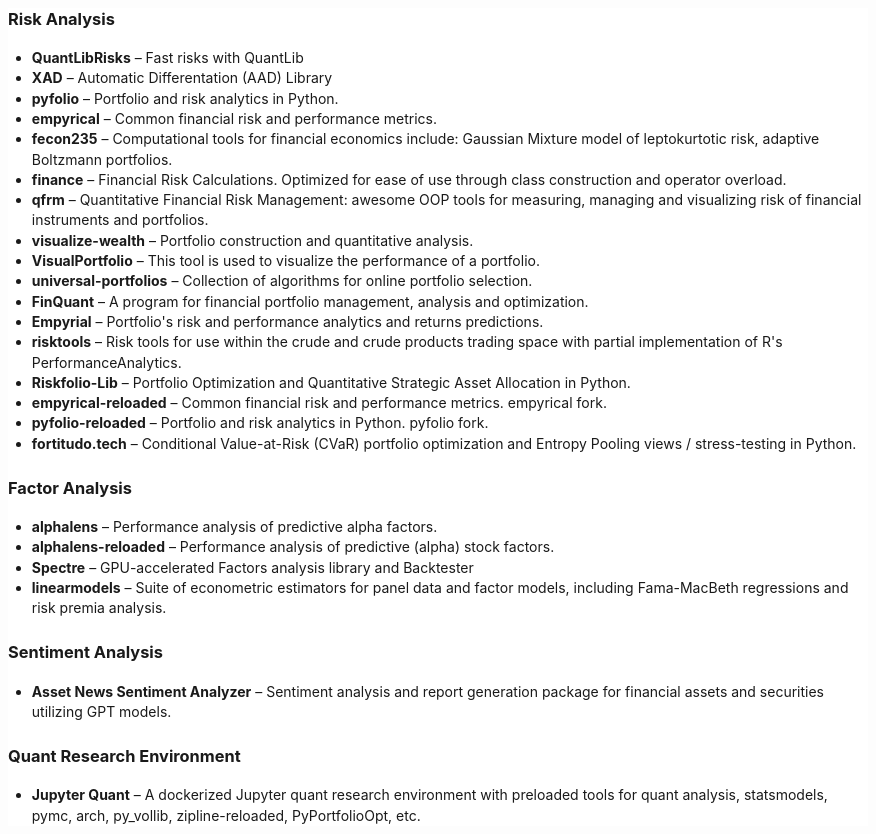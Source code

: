 ### Risk Analysis

- **QuantLibRisks** – Fast risks with QuantLib
- **XAD** – Automatic Differentation (AAD) Library
- **pyfolio** – Portfolio and risk analytics in Python.
- **empyrical** – Common financial risk and performance metrics.
- **fecon235** – Computational tools for financial economics include: Gaussian
  Mixture model of leptokurtotic risk, adaptive Boltzmann portfolios.
- **finance** – Financial Risk Calculations. Optimized for ease of use through
  class construction and operator overload.
- **qfrm** – Quantitative Financial Risk Management: awesome OOP tools for
  measuring, managing and visualizing risk of financial instruments and
  portfolios.
- **visualize-wealth** – Portfolio construction and quantitative analysis.
- **VisualPortfolio** – This tool is used to visualize the performance of a
  portfolio.
- **universal-portfolios** – Collection of algorithms for online portfolio
  selection.
- **FinQuant** – A program for financial portfolio management, analysis and
  optimization.
- **Empyrial** – Portfolio's risk and performance analytics and returns
  predictions.
- **risktools** – Risk tools for use within the crude and crude products trading
  space with partial implementation of R's PerformanceAnalytics.
- **Riskfolio-Lib** – Portfolio Optimization and Quantitative Strategic Asset
  Allocation in Python.
- **empyrical-reloaded** – Common financial risk and performance metrics.
  empyrical fork.
- **pyfolio-reloaded** – Portfolio and risk analytics in Python. pyfolio fork.
- **fortitudo.tech** – Conditional Value-at-Risk (CVaR) portfolio optimization
  and Entropy Pooling views / stress-testing in Python.

### Factor Analysis

- **alphalens** – Performance analysis of predictive alpha factors.
- **alphalens-reloaded** – Performance analysis of predictive (alpha) stock
  factors.
- **Spectre** – GPU-accelerated Factors analysis library and Backtester
- **linearmodels** – Suite of econometric estimators for panel data and factor
  models, including Fama-MacBeth regressions and risk premia analysis.

### Sentiment Analysis

- **Asset News Sentiment Analyzer** – Sentiment analysis and report generation
  package for financial assets and securities utilizing GPT models.

### Quant Research Environment

- **Jupyter Quant** – A dockerized Jupyter quant research environment with
  preloaded tools for quant analysis, statsmodels, pymc, arch, py_vollib,
  zipline-reloaded, PyPortfolioOpt, etc.
